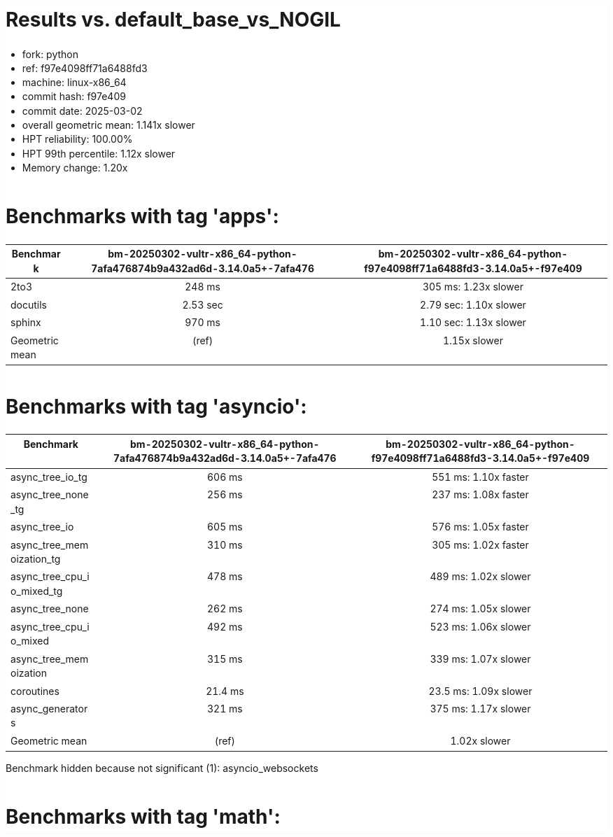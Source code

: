 # Results vs. default_base_vs_NOGIL

- fork: python
- ref: f97e4098ff71a6488fd3
- machine: linux-x86_64
- commit hash: f97e409
- commit date: 2025-03-02
- overall geometric mean: 1.141x slower
- HPT reliability: 100.00%
- HPT 99th percentile: 1.12x slower
- Memory change: 1.20x

Benchmarks with tag 'apps':
===========================

| Benchmark      | bm-20250302-vultr-x86_64-python-7afa476874b9a432ad6d-3.14.0a5+-7afa476 | bm-20250302-vultr-x86_64-python-f97e4098ff71a6488fd3-3.14.0a5+-f97e409 |
|----------------|:----------------------------------------------------------------------:|:----------------------------------------------------------------------:|
| 2to3           | 248 ms                                                                 | 305 ms: 1.23x slower                                                   |
| docutils       | 2.53 sec                                                               | 2.79 sec: 1.10x slower                                                 |
| sphinx         | 970 ms                                                                 | 1.10 sec: 1.13x slower                                                 |
| Geometric mean | (ref)                                                                  | 1.15x slower                                                           |

Benchmarks with tag 'asyncio':
==============================

| Benchmark                  | bm-20250302-vultr-x86_64-python-7afa476874b9a432ad6d-3.14.0a5+-7afa476 | bm-20250302-vultr-x86_64-python-f97e4098ff71a6488fd3-3.14.0a5+-f97e409 |
|----------------------------|:----------------------------------------------------------------------:|:----------------------------------------------------------------------:|
| async_tree_io_tg           | 606 ms                                                                 | 551 ms: 1.10x faster                                                   |
| async_tree_none_tg         | 256 ms                                                                 | 237 ms: 1.08x faster                                                   |
| async_tree_io              | 605 ms                                                                 | 576 ms: 1.05x faster                                                   |
| async_tree_memoization_tg  | 310 ms                                                                 | 305 ms: 1.02x faster                                                   |
| async_tree_cpu_io_mixed_tg | 478 ms                                                                 | 489 ms: 1.02x slower                                                   |
| async_tree_none            | 262 ms                                                                 | 274 ms: 1.05x slower                                                   |
| async_tree_cpu_io_mixed    | 492 ms                                                                 | 523 ms: 1.06x slower                                                   |
| async_tree_memoization     | 315 ms                                                                 | 339 ms: 1.07x slower                                                   |
| coroutines                 | 21.4 ms                                                                | 23.5 ms: 1.09x slower                                                  |
| async_generators           | 321 ms                                                                 | 375 ms: 1.17x slower                                                   |
| Geometric mean             | (ref)                                                                  | 1.02x slower                                                           |

Benchmark hidden because not significant (1): asyncio_websockets

Benchmarks with tag 'math':
===========================
